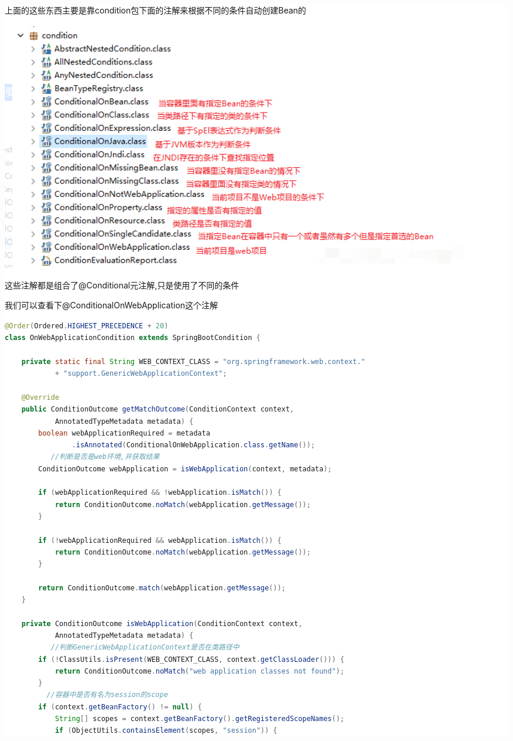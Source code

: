 上面的这些东西主要是靠condition包下面的注解来根据不同的条件自动创建Bean的

![image-20210115153432317](SpringBoot_05_autoConfig/image-20210115153432317.png)

这些注解都是组合了@Conditional元注解,只是使用了不同的条件

我们可以查看下@ConditionalOnWebApplication这个注解

```java
@Order(Ordered.HIGHEST_PRECEDENCE + 20)
class OnWebApplicationCondition extends SpringBootCondition {
 
	private static final String WEB_CONTEXT_CLASS = "org.springframework.web.context."
			+ "support.GenericWebApplicationContext";
 
	@Override
	public ConditionOutcome getMatchOutcome(ConditionContext context,
			AnnotatedTypeMetadata metadata) {
		boolean webApplicationRequired = metadata
				.isAnnotated(ConditionalOnWebApplication.class.getName());
           //判断是否是web环境,并获取结果
		ConditionOutcome webApplication = isWebApplication(context, metadata);
           
		if (webApplicationRequired && !webApplication.isMatch()) {
			return ConditionOutcome.noMatch(webApplication.getMessage());
		}
 
		if (!webApplicationRequired && webApplication.isMatch()) {
			return ConditionOutcome.noMatch(webApplication.getMessage());
		}
 
		return ConditionOutcome.match(webApplication.getMessage());
	}
 
	private ConditionOutcome isWebApplication(ConditionContext context,
			AnnotatedTypeMetadata metadata) {
           //判断GenericWebApplicationContext是否在类路径中
		if (!ClassUtils.isPresent(WEB_CONTEXT_CLASS, context.getClassLoader())) {
			return ConditionOutcome.noMatch("web application classes not found");
		}
          //容器中是否有名为session的scope
		if (context.getBeanFactory() != null) {
			String[] scopes = context.getBeanFactory().getRegisteredScopeNames();
			if (ObjectUtils.containsElement(scopes, "session")) {
```